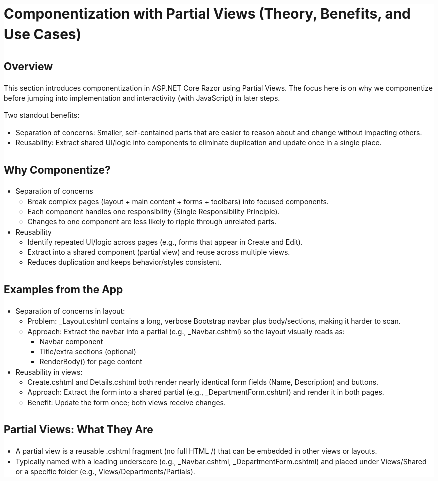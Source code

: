 # Componentization with Partial Views (Theory, Benefits, and Use Cases)

## Overview

This section introduces componentization in ASP.NET Core Razor using Partial Views. The focus here is on why we componentize before jumping into implementation and interactivity (with JavaScript) in later steps.

Two standout benefits:

- Separation of concerns: Smaller, self-contained parts that are easier to reason about and change without impacting others.
- Reusability: Extract shared UI/logic into components to eliminate duplication and update once in a single place.


## Why Componentize?

- Separation of concerns
    - Break complex pages (layout + main content + forms + toolbars) into focused components.
    - Each component handles one responsibility (Single Responsibility Principle).
    - Changes to one component are less likely to ripple through unrelated parts.
- Reusability
    - Identify repeated UI/logic across pages (e.g., forms that appear in Create and Edit).
    - Extract into a shared component (partial view) and reuse across multiple views.
    - Reduces duplication and keeps behavior/styles consistent.


## Examples from the App

- Separation of concerns in layout:
    - Problem: _Layout.cshtml contains a long, verbose Bootstrap navbar plus body/sections, making it harder to scan.
    - Approach: Extract the navbar into a partial (e.g., _Navbar.cshtml) so the layout visually reads as:
        - Navbar component
        - Title/extra sections (optional)
        - RenderBody() for page content
- Reusability in views:
    - Create.cshtml and Details.cshtml both render nearly identical form fields (Name, Description) and buttons.
    - Approach: Extract the form into a shared partial (e.g., _DepartmentForm.cshtml) and render it in both pages.
    - Benefit: Update the form once; both views receive changes.


## Partial Views: What They Are

- A partial view is a reusable .cshtml fragment (no full HTML <head>/<body>) that can be embedded in other views or layouts.
- Typically named with a leading underscore (e.g., _Navbar.cshtml, _DepartmentForm.cshtml) and placed under Views/Shared or a specific folder (e.g., Views/Departments/Partials).
